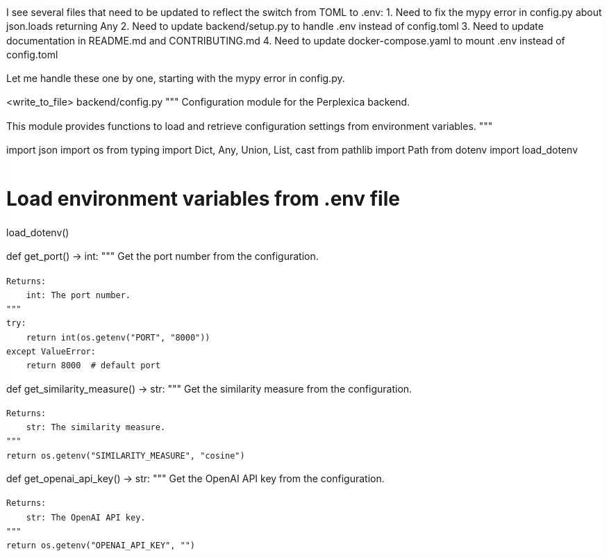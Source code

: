 <thinking>
I see several files that need to be updated to reflect the switch from TOML to .env:
1. Need to fix the mypy error in config.py about json.loads returning Any
2. Need to update backend/setup.py to handle .env instead of config.toml
3. Need to update documentation in README.md and CONTRIBUTING.md
4. Need to update docker-compose.yaml to mount .env instead of config.toml

Let me handle these one by one, starting with the mypy error in config.py.
</thinking>

<write_to_file>
<path>backend/config.py</path>
<content>"""
Configuration module for the Perplexica backend.

This module provides functions to load and retrieve configuration settings
from environment variables.
"""

import json
import os
from typing import Dict, Any, Union, List, cast
from pathlib import Path
from dotenv import load_dotenv

# Load environment variables from .env file
load_dotenv()

def get_port() -> int:
    """
    Get the port number from the configuration.

    Returns:
        int: The port number.
    """
    try:
        return int(os.getenv("PORT", "8000"))
    except ValueError:
        return 8000  # default port

def get_similarity_measure() -> str:
    """
    Get the similarity measure from the configuration.

    Returns:
        str: The similarity measure.
    """
    return os.getenv("SIMILARITY_MEASURE", "cosine")

def get_openai_api_key() -> str:
    """
    Get the OpenAI API key from the configuration.

    Returns:
        str: The OpenAI API key.
    """
    return os.getenv("OPENAI_API_KEY", "")
